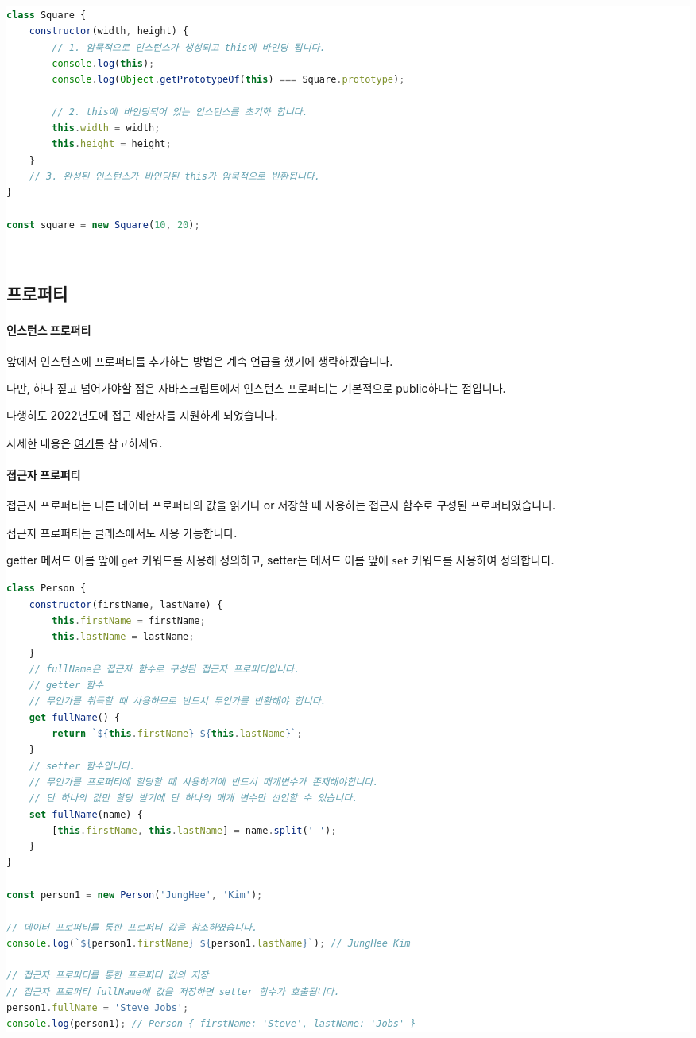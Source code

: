 ```js
class Square {
    constructor(width, height) {
        // 1. 암묵적으로 인스턴스가 생성되고 this에 바인딩 됩니다.
        console.log(this);
        console.log(Object.getPrototypeOf(this) === Square.prototype);

        // 2. this에 바인딩되어 있는 인스턴스를 초기화 합니다.
        this.width = width;
        this.height = height;
    }
    // 3. 완성된 인스턴스가 바인딩된 this가 암묵적으로 반환됩니다.
}

const square = new Square(10, 20);
```

<br>

## 프로퍼티

#### 인스턴스 프로퍼티

앞에서 인스턴스에 프로퍼티를 추가하는 방법은 계속 언급을 했기에 생략하겠습니다.

다만, 하나 짚고 넘어가야할 점은 자바스크립트에서 인스턴스 프로퍼티는 기본적으로 public하다는 점입니다.

다행히도 2022년도에 접근 제한자를 지원하게 되었습니다.

자세한 내용은 [여기](https://www.ciokorea.com/news/242109)를 참고하세요.

#### 접근자 프로퍼티

접근자 프로퍼티는 다른 데이터 프로퍼티의 값을 읽거나 or 저장할 때 사용하는 접근자 함수로 구성된 프로퍼티였습니다.

접근자 프로퍼티는 클래스에서도 사용 가능합니다.

getter 메서드 이름 앞에 `get` 키워드를 사용해 정의하고, setter는 메서드 이름 앞에 `set` 키워드를 사용하여 정의합니다.

```js
class Person {
    constructor(firstName, lastName) {
        this.firstName = firstName;
        this.lastName = lastName;
    }
    // fullName은 접근자 함수로 구성된 접근자 프로퍼티입니다.
    // getter 함수
    // 무언가를 취득할 때 사용하므로 반드시 무언가를 반환해야 합니다.
    get fullName() {
        return `${this.firstName} ${this.lastName}`;
    }
    // setter 함수입니다.
    // 무언가를 프로퍼티에 할당할 때 사용하기에 반드시 매개변수가 존재해야합니다.
    // 단 하나의 값만 할당 받기에 단 하나의 매개 변수만 선언할 수 있습니다.
    set fullName(name) {
        [this.firstName, this.lastName] = name.split(' ');
    }
}

const person1 = new Person('JungHee', 'Kim');

// 데이터 프로퍼티를 통한 프로퍼티 값을 참조하였습니다.
console.log(`${person1.firstName} ${person1.lastName}`); // JungHee Kim

// 접근자 프로퍼티를 통한 프로퍼티 값의 저장
// 접근자 프로퍼티 fullName에 값을 저장하면 setter 함수가 호출됩니다.
person1.fullName = 'Steve Jobs';
console.log(person1); // Person { firstName: 'Steve', lastName: 'Jobs' }
```